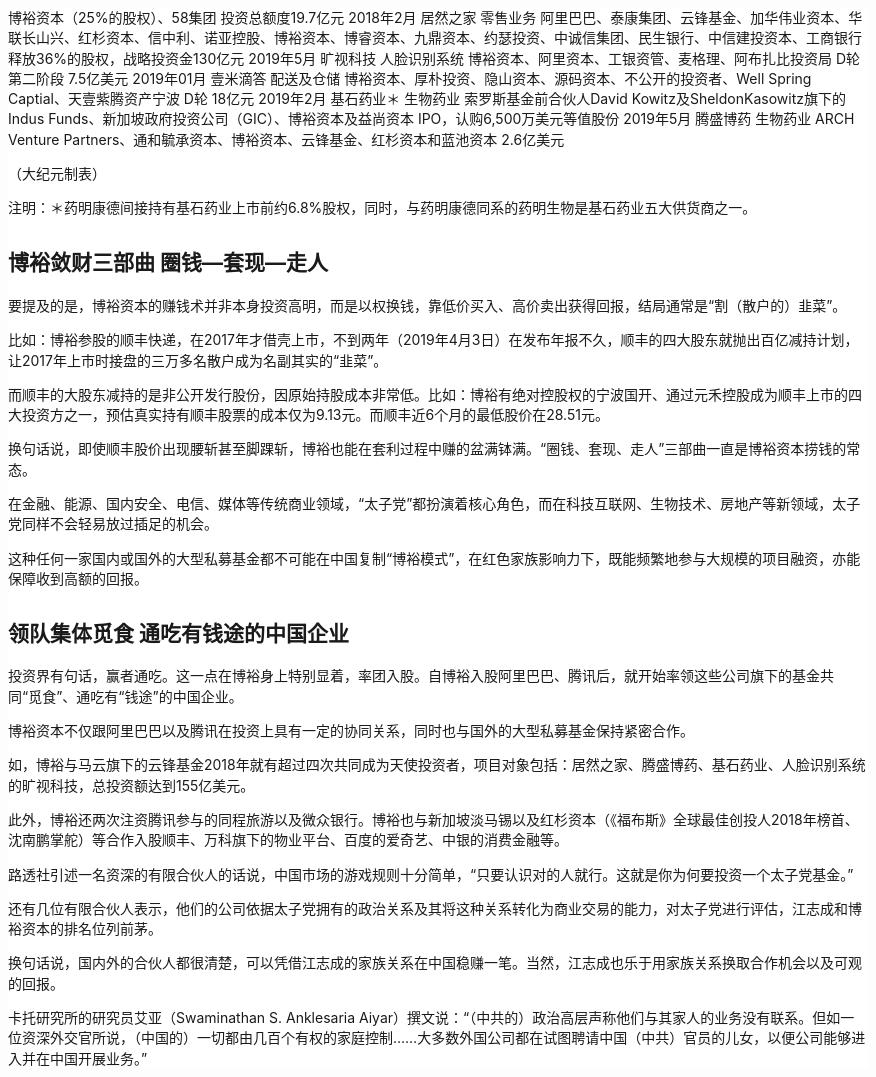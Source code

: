 <td style="min-width: 50px;">博裕资本（25%的股权）、58集团</td>
<td style="min-width: 50px;">投资总额度19.7亿元</td>
</tr>
<tr>
<td style="min-width: 50px;">2018年2月</td>
<td style="min-width: 50px;">居然之家</td>
<td style="min-width: 50px;">零售业务</td>
<td style="min-width: 50px;">阿里巴巴、泰康集团、云锋基金、加华伟业资本、华联长山兴、红杉资本、信中利、诺亚控股、博裕资本、博睿资本、九鼎资本、约瑟投资、中诚信集团、民生银行、中信建投资本、工商银行</td>
<td style="min-width: 50px;">释放36%的股权，战略投资金130亿元</td>
</tr>
<tr>
<td style="min-width: 50px;">2019年5月</td>
<td style="min-width: 50px;">旷视科技</td>
<td style="min-width: 50px;">人脸识别系统</td>
<td style="min-width: 50px;">博裕资本、阿里资本、工银资管、麦格理、阿布扎比投资局</td>
<td style="min-width: 50px;">D轮第二阶段 7.5亿美元</td>
</tr>
<tr>
<td style="min-width: 50px;">2019年01月</td>
<td style="min-width: 50px;">壹米滴答</td>
<td style="min-width: 50px;">配送及仓储</td>
<td style="min-width: 50px;">博裕资本、厚朴投资、隐山资本、源码资本、不公开的投资者、Well Spring Captial、天壹紫腾资产宁波</td>
<td style="min-width: 50px;">D轮 18亿元</td>
</tr>
<tr>
<td style="min-width: 50px;">2019年2月</td>
<td style="min-width: 50px;">基石药业＊</td>
<td style="min-width: 50px;">生物药业</td>
<td style="min-width: 50px;">索罗斯基金前合伙人David Kowitz及SheldonKasowitz旗下的Indus Funds、新加坡政府投资公司（GIC）、博裕资本及益尚资本</td>
<td style="min-width: 50px;">IPO，认购6,500万美元等值股份</td>
</tr>
<tr>
<td style="min-width: 50px;">2019年5月</td>
<td style="min-width: 50px;">腾盛博药</td>
<td style="min-width: 50px;">生物药业</td>
<td style="min-width: 50px;">ARCH Venture Partners、通和毓承资本、博裕资本、云锋基金、红杉资本和蓝池资本</td>
<td style="min-width: 50px;">2.6亿美元</td>
</tr>
</tbody>
</table>
<p>（大纪元制表）</p>
<p>注明：＊药明康德间接持有基石药业上市前约6.8%股权，同时，与药明康德同系的药明生物是基石药业五大供货商之一。</p>
<h2>博裕敛财三部曲 圈钱—套现—走人</h2>
<p>要提及的是，博裕资本的赚钱术并非本身投资高明，而是以权换钱，靠低价买入、高价卖出获得回报，结局通常是“割（散户的）韭菜”。</p>
<p>比如：博裕参股的顺丰快递，在2017年才借壳上市，不到两年（2019年4月3日）在发布年报不久，顺丰的四大股东就抛出百亿减持计划，让2017年上市时接盘的三万多名散户成为名副其实的“韭菜”。</p>
<p>而顺丰的大股东减持的是非公开发行股份，因原始持股成本非常低。比如：博裕有绝对控股权的宁波国开、通过元禾控股成为顺丰上市的四大投资方之一，预估真实持有顺丰股票的成本仅为9.13元。而顺丰近6个月的最低股价在28.51元。</p>
<p>换句话说，即使顺丰股价出现腰斩甚至脚踝斩，博裕也能在套利过程中赚的盆满钵满。“圈钱、套现、走人”三部曲一直是博裕资本捞钱的常态。</p>
<p>在金融、能源、国内安全、电信、媒体等传统商业领域，“太子党”都扮演着核心角色，而在科技互联网、生物技术、房地产等新领域，太子党同样不会轻易放过插足的机会。</p>
<p>这种任何一家国内或国外的大型私募基金都不可能在中国复制“博裕模式”，在红色家族影响力下，既能频繁地参与大规模的项目融资，亦能保障收到高额的回报。</p>
<h2>领队集体觅食 通吃有钱途的中国企业</h2>
<p>投资界有句话，赢者通吃。这一点在博裕身上特别显着，率团入股。自博裕入股阿里巴巴、腾讯后，就开始率领这些公司旗下的基金共同“觅食”、通吃有“钱途”的中国企业。</p>
<p>博裕资本不仅跟阿里巴巴以及腾讯在投资上具有一定的协同关系，同时也与国外的大型私募基金保持紧密合作。</p>
<p>如，博裕与马云旗下的云锋基金2018年就有超过四次共同成为天使投资者，项目对象包括：居然之家、腾盛博药、基石药业、人脸识别系统的旷视科技，总投资额达到155亿美元。</p>
<p>此外，博裕还两次注资腾讯参与的同程旅游以及微众银行。博裕也与新加坡淡马锡以及红杉资本（《福布斯》全球最佳创投人2018年榜首、沈南鹏掌舵）等合作入股顺丰、万科旗下的物业平台、百度的爱奇艺、中银的消费金融等。</p>
<p>路透社引述一名资深的有限合伙人的话说，中国市场的游戏规则十分简单，“只要认识对的人就行。这就是你为何要投资一个太子党基金。”</p>
<p>还有几位有限合伙人表示，他们的公司依据太子党拥有的政治关系及其将这种关系转化为商业交易的能力，对太子党进行评估，江志成和博裕资本的排名位列前茅。</p>
<p>换句话说，国内外的合伙人都很清楚，可以凭借江志成的家族关系在中国稳赚一笔。当然，江志成也乐于用家族关系换取合作机会以及可观的回报。</p>
<p>卡托研究所的研究员艾亚（Swaminathan S. Anklesaria Aiyar）撰文说：“（中共的）政治高层声称他们与其家人的业务没有联系。但如一位资深外交官所说，（中国的）一切都由几百个有权的家庭控制&#8230;&#8230;大多数外国公司都在试图聘请中国（中共）官员的儿女，以便公司能够进入并在中国开展业务。”</p>